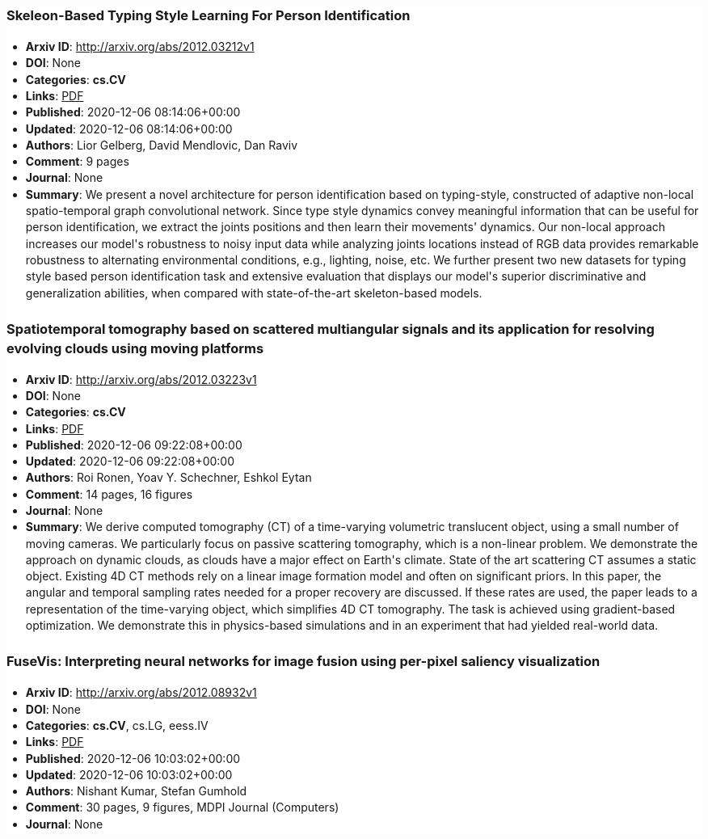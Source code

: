 ### Skeleon-Based Typing Style Learning For Person Identification
- **Arxiv ID**: http://arxiv.org/abs/2012.03212v1
- **DOI**: None
- **Categories**: **cs.CV**
- **Links**: [PDF](http://arxiv.org/pdf/2012.03212v1)
- **Published**: 2020-12-06 08:14:06+00:00
- **Updated**: 2020-12-06 08:14:06+00:00
- **Authors**: Lior Gelberg, David Mendlovic, Dan Raviv
- **Comment**: 9 pages
- **Journal**: None
- **Summary**: We present a novel architecture for person identification based on typing-style, constructed of adaptive non-local spatio-temporal graph convolutional network. Since type style dynamics convey meaningful information that can be useful for person identification, we extract the joints positions and then learn their movements' dynamics. Our non-local approach increases our model's robustness to noisy input data while analyzing joints locations instead of RGB data provides remarkable robustness to alternating environmental conditions, e.g., lighting, noise, etc. We further present two new datasets for typing style based person identification task and extensive evaluation that displays our model's superior discriminative and generalization abilities, when compared with state-of-the-art skeleton-based models.



### Spatiotemporal tomography based on scattered multiangular signals and its application for resolving evolving clouds using moving platforms
- **Arxiv ID**: http://arxiv.org/abs/2012.03223v1
- **DOI**: None
- **Categories**: **cs.CV**
- **Links**: [PDF](http://arxiv.org/pdf/2012.03223v1)
- **Published**: 2020-12-06 09:22:08+00:00
- **Updated**: 2020-12-06 09:22:08+00:00
- **Authors**: Roi Ronen, Yoav Y. Schechner, Eshkol Eytan
- **Comment**: 14 pages, 16 figures
- **Journal**: None
- **Summary**: We derive computed tomography (CT) of a time-varying volumetric translucent object, using a small number of moving cameras. We particularly focus on passive scattering tomography, which is a non-linear problem. We demonstrate the approach on dynamic clouds, as clouds have a major effect on Earth's climate. State of the art scattering CT assumes a static object. Existing 4D CT methods rely on a linear image formation model and often on significant priors. In this paper, the angular and temporal sampling rates needed for a proper recovery are discussed. If these rates are used, the paper leads to a representation of the time-varying object, which simplifies 4D CT tomography. The task is achieved using gradient-based optimization. We demonstrate this in physics-based simulations and in an experiment that had yielded real-world data.



### FuseVis: Interpreting neural networks for image fusion using per-pixel saliency visualization
- **Arxiv ID**: http://arxiv.org/abs/2012.08932v1
- **DOI**: None
- **Categories**: **cs.CV**, cs.LG, eess.IV
- **Links**: [PDF](http://arxiv.org/pdf/2012.08932v1)
- **Published**: 2020-12-06 10:03:02+00:00
- **Updated**: 2020-12-06 10:03:02+00:00
- **Authors**: Nishant Kumar, Stefan Gumhold
- **Comment**: 30 pages, 9 figures, MDPI Journal (Computers)
- **Journal**: None